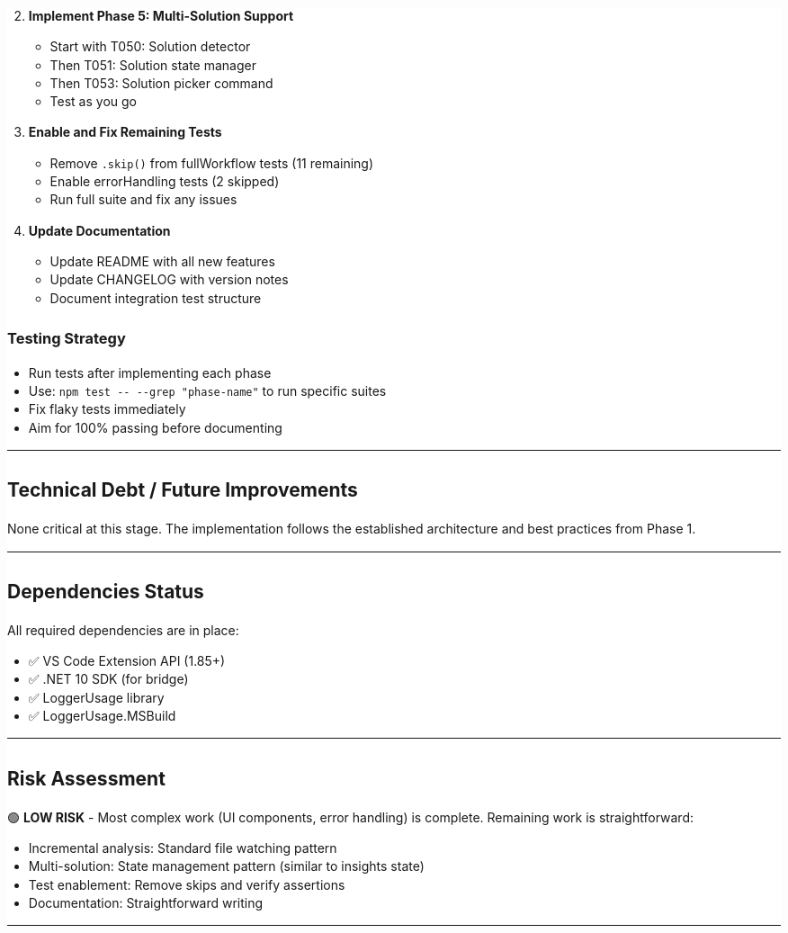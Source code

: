2. **Implement Phase 5: Multi-Solution Support**
   - Start with T050: Solution detector
   - Then T051: Solution state manager
   - Then T053: Solution picker command
   - Test as you go

3. **Enable and Fix Remaining Tests**
   - Remove `.skip()` from fullWorkflow tests (11 remaining)
   - Enable errorHandling tests (2 skipped)
   - Run full suite and fix any issues

4. **Update Documentation**
   - Update README with all new features
   - Update CHANGELOG with version notes
   - Document integration test structure

### Testing Strategy

- Run tests after implementing each phase
- Use: `npm test -- --grep "phase-name"` to run specific suites
- Fix flaky tests immediately
- Aim for 100% passing before documenting

---

## Technical Debt / Future Improvements

None critical at this stage. The implementation follows the established architecture and best practices from Phase 1.

---

## Dependencies Status

All required dependencies are in place:
- ✅ VS Code Extension API (1.85+)
- ✅ .NET 10 SDK (for bridge)
- ✅ LoggerUsage library
- ✅ LoggerUsage.MSBuild

---

## Risk Assessment

🟢 **LOW RISK** - Most complex work (UI components, error handling) is complete. Remaining work is straightforward:
- Incremental analysis: Standard file watching pattern
- Multi-solution: State management pattern (similar to insights state)
- Test enablement: Remove skips and verify assertions
- Documentation: Straightforward writing

---
